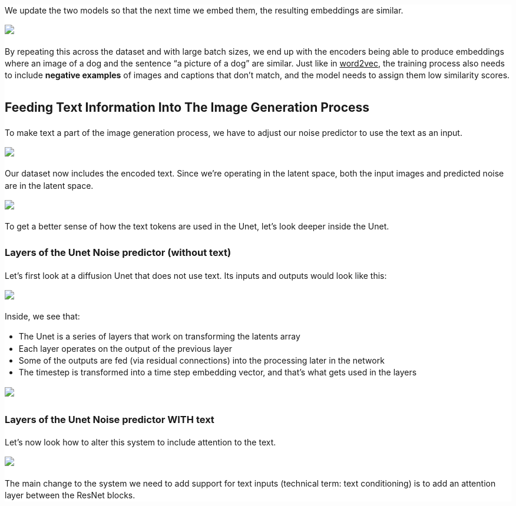 
We update the two models so that the next time we embed them, the resulting embeddings are similar.

![](https://jalammar.github.io/images/stable-diffusion/clip-training-step-3.png)
  

By repeating this across the dataset and with large batch sizes, we end up with the encoders being able to produce embeddings where an image of a dog and the sentence “a picture of a dog” are similar. Just like in [word2vec](https://jalammar.github.io/illustrated-word2vec/), the training process also needs to include **negative examples** of images and captions that don’t match, and the model needs to assign them low similarity scores.

Feeding Text Information Into The Image Generation Process
----------------------------------------------------------

To make text a part of the image generation process, we have to adjust our noise predictor to use the text as an input.

![](https://jalammar.github.io/images/stable-diffusion/stable-diffusion-unet-inputs.png)
  

Our dataset now includes the encoded text. Since we’re operating in the latent space, both the input images and predicted noise are in the latent space.

![](https://jalammar.github.io/images/stable-diffusion/stable-diffusion-text-dataset.png)
  

To get a better sense of how the text tokens are used in the Unet, let’s look deeper inside the Unet.

### Layers of the Unet Noise predictor (without text)

Let’s first look at a diffusion Unet that does not use text. Its inputs and outputs would look like this:

![](https://jalammar.github.io/images/stable-diffusion/unet-inputs-outputs.png)
  

Inside, we see that:

*   The Unet is a series of layers that work on transforming the latents array
*   Each layer operates on the output of the previous layer
*   Some of the outputs are fed (via residual connections) into the processing later in the network
*   The timestep is transformed into a time step embedding vector, and that’s what gets used in the layers

![](https://jalammar.github.io/images/stable-diffusion/unit-resnet-steps.png)
  

### Layers of the Unet Noise predictor WITH text

Let’s now look how to alter this system to include attention to the text.

![](https://jalammar.github.io/images/stable-diffusion/unet-with-text-inputs-outputs.png)
  

The main change to the system we need to add support for text inputs (technical term: text conditioning) is to add an attention layer between the ResNet blocks.
